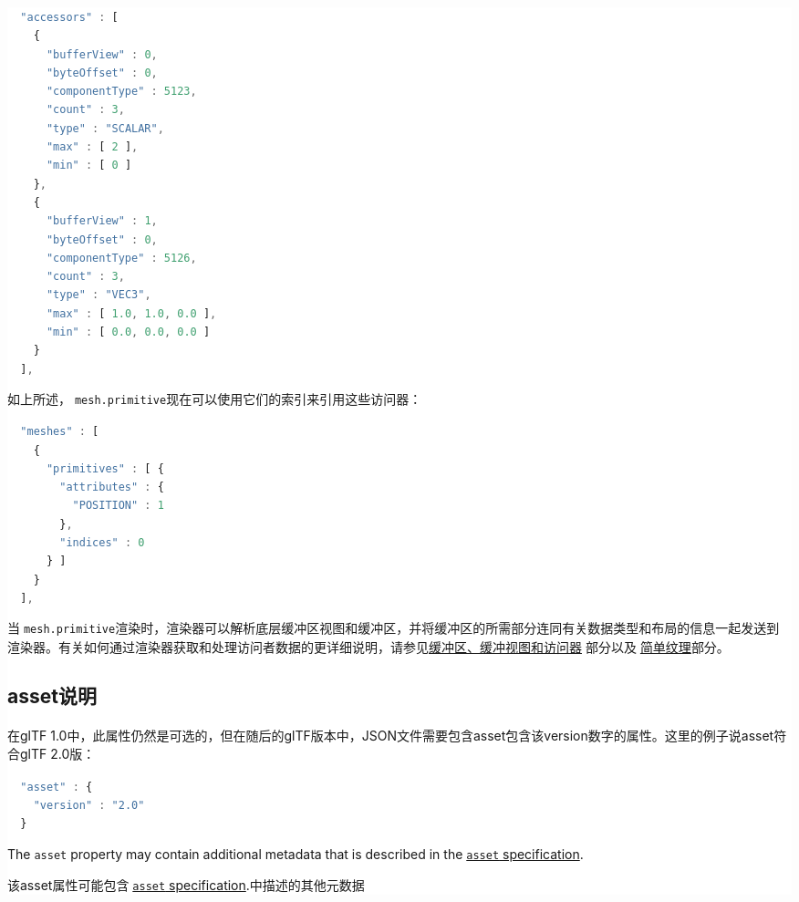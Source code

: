 
```javascript
  "accessors" : [
    {
      "bufferView" : 0,
      "byteOffset" : 0,
      "componentType" : 5123,
      "count" : 3,
      "type" : "SCALAR",
      "max" : [ 2 ],
      "min" : [ 0 ]
    },
    {
      "bufferView" : 1,
      "byteOffset" : 0,
      "componentType" : 5126,
      "count" : 3,
      "type" : "VEC3",
      "max" : [ 1.0, 1.0, 0.0 ],
      "min" : [ 0.0, 0.0, 0.0 ]
    }
  ],
```

如上所述， `mesh.primitive`现在可以使用它们的索引来引用这些访问器： 

```javascript
  "meshes" : [
    {
      "primitives" : [ {
        "attributes" : {
          "POSITION" : 1
        },
        "indices" : 0
      } ]
    }
  ],
```

当 `mesh.primitive`渲染时，渲染器可以解析底层缓冲区视图和缓冲区，并将缓冲区的所需部分连同有关数据类型和布局的信息一起发送到渲染器。有关如何通过渲染器获取和处理访问者数据的更详细说明，请参见[缓冲区、缓冲视图和访问器](gltf教程_005_缓冲区、缓冲视图和访问器.md) 部分以及 [简单纹理](gltf教程_013_简单纹理.md)部分。

## asset说明
在glTF 1.0中，此属性仍然是可选的，但在随后的glTF版本中，JSON文件需要包含asset包含该version数字的属性。这里的例子说asset符合glTF 2.0版：


```javascript
  "asset" : {
    "version" : "2.0"
  }
```

The `asset` property may contain additional metadata that is described in the [`asset` specification](https://github.com/KhronosGroup/glTF/blob/master/specification/README.md#reference-asset).

该asset属性可能包含
[`asset` specification](https://github.com/KhronosGroup/glTF/blob/master/specification/README.md#reference-asset).中描述的其他元数据

